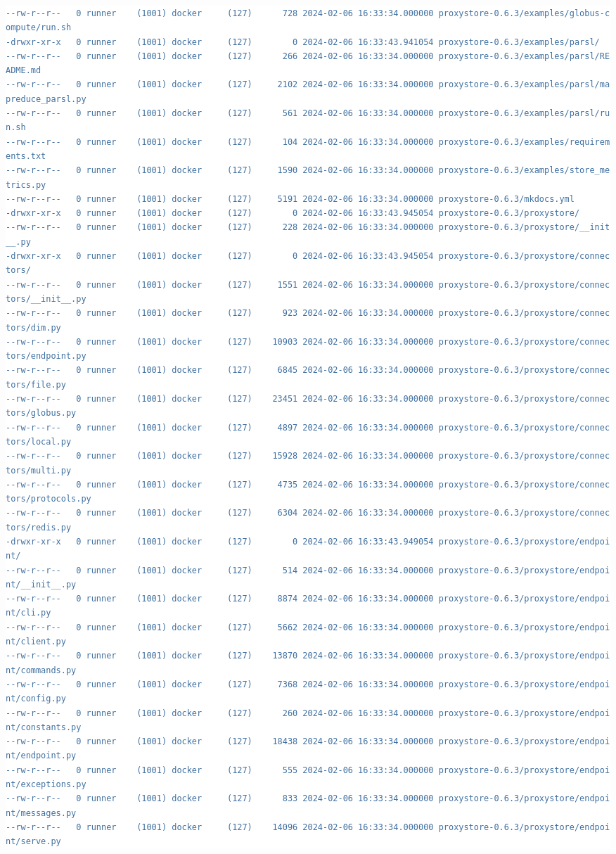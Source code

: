 ```diff
--rw-r--r--   0 runner    (1001) docker     (127)      728 2024-02-06 16:33:34.000000 proxystore-0.6.3/examples/globus-compute/run.sh
-drwxr-xr-x   0 runner    (1001) docker     (127)        0 2024-02-06 16:33:43.941054 proxystore-0.6.3/examples/parsl/
--rw-r--r--   0 runner    (1001) docker     (127)      266 2024-02-06 16:33:34.000000 proxystore-0.6.3/examples/parsl/README.md
--rw-r--r--   0 runner    (1001) docker     (127)     2102 2024-02-06 16:33:34.000000 proxystore-0.6.3/examples/parsl/mapreduce_parsl.py
--rw-r--r--   0 runner    (1001) docker     (127)      561 2024-02-06 16:33:34.000000 proxystore-0.6.3/examples/parsl/run.sh
--rw-r--r--   0 runner    (1001) docker     (127)      104 2024-02-06 16:33:34.000000 proxystore-0.6.3/examples/requirements.txt
--rw-r--r--   0 runner    (1001) docker     (127)     1590 2024-02-06 16:33:34.000000 proxystore-0.6.3/examples/store_metrics.py
--rw-r--r--   0 runner    (1001) docker     (127)     5191 2024-02-06 16:33:34.000000 proxystore-0.6.3/mkdocs.yml
-drwxr-xr-x   0 runner    (1001) docker     (127)        0 2024-02-06 16:33:43.945054 proxystore-0.6.3/proxystore/
--rw-r--r--   0 runner    (1001) docker     (127)      228 2024-02-06 16:33:34.000000 proxystore-0.6.3/proxystore/__init__.py
-drwxr-xr-x   0 runner    (1001) docker     (127)        0 2024-02-06 16:33:43.945054 proxystore-0.6.3/proxystore/connectors/
--rw-r--r--   0 runner    (1001) docker     (127)     1551 2024-02-06 16:33:34.000000 proxystore-0.6.3/proxystore/connectors/__init__.py
--rw-r--r--   0 runner    (1001) docker     (127)      923 2024-02-06 16:33:34.000000 proxystore-0.6.3/proxystore/connectors/dim.py
--rw-r--r--   0 runner    (1001) docker     (127)    10903 2024-02-06 16:33:34.000000 proxystore-0.6.3/proxystore/connectors/endpoint.py
--rw-r--r--   0 runner    (1001) docker     (127)     6845 2024-02-06 16:33:34.000000 proxystore-0.6.3/proxystore/connectors/file.py
--rw-r--r--   0 runner    (1001) docker     (127)    23451 2024-02-06 16:33:34.000000 proxystore-0.6.3/proxystore/connectors/globus.py
--rw-r--r--   0 runner    (1001) docker     (127)     4897 2024-02-06 16:33:34.000000 proxystore-0.6.3/proxystore/connectors/local.py
--rw-r--r--   0 runner    (1001) docker     (127)    15928 2024-02-06 16:33:34.000000 proxystore-0.6.3/proxystore/connectors/multi.py
--rw-r--r--   0 runner    (1001) docker     (127)     4735 2024-02-06 16:33:34.000000 proxystore-0.6.3/proxystore/connectors/protocols.py
--rw-r--r--   0 runner    (1001) docker     (127)     6304 2024-02-06 16:33:34.000000 proxystore-0.6.3/proxystore/connectors/redis.py
-drwxr-xr-x   0 runner    (1001) docker     (127)        0 2024-02-06 16:33:43.949054 proxystore-0.6.3/proxystore/endpoint/
--rw-r--r--   0 runner    (1001) docker     (127)      514 2024-02-06 16:33:34.000000 proxystore-0.6.3/proxystore/endpoint/__init__.py
--rw-r--r--   0 runner    (1001) docker     (127)     8874 2024-02-06 16:33:34.000000 proxystore-0.6.3/proxystore/endpoint/cli.py
--rw-r--r--   0 runner    (1001) docker     (127)     5662 2024-02-06 16:33:34.000000 proxystore-0.6.3/proxystore/endpoint/client.py
--rw-r--r--   0 runner    (1001) docker     (127)    13870 2024-02-06 16:33:34.000000 proxystore-0.6.3/proxystore/endpoint/commands.py
--rw-r--r--   0 runner    (1001) docker     (127)     7368 2024-02-06 16:33:34.000000 proxystore-0.6.3/proxystore/endpoint/config.py
--rw-r--r--   0 runner    (1001) docker     (127)      260 2024-02-06 16:33:34.000000 proxystore-0.6.3/proxystore/endpoint/constants.py
--rw-r--r--   0 runner    (1001) docker     (127)    18438 2024-02-06 16:33:34.000000 proxystore-0.6.3/proxystore/endpoint/endpoint.py
--rw-r--r--   0 runner    (1001) docker     (127)      555 2024-02-06 16:33:34.000000 proxystore-0.6.3/proxystore/endpoint/exceptions.py
--rw-r--r--   0 runner    (1001) docker     (127)      833 2024-02-06 16:33:34.000000 proxystore-0.6.3/proxystore/endpoint/messages.py
--rw-r--r--   0 runner    (1001) docker     (127)    14096 2024-02-06 16:33:34.000000 proxystore-0.6.3/proxystore/endpoint/serve.py
```